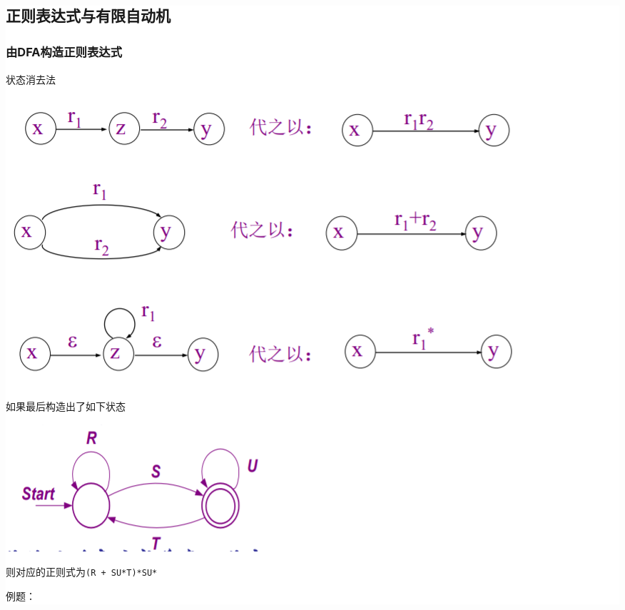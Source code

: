 ## 正则表达式与有限自动机

### 由DFA构造正则表达式

状态消去法

![2-5](img/2-5.png)

如果最后构造出了如下状态

![2-6](img/2-6.png)

则对应的正则式为```(R + SU*T)*SU*```

例题：
